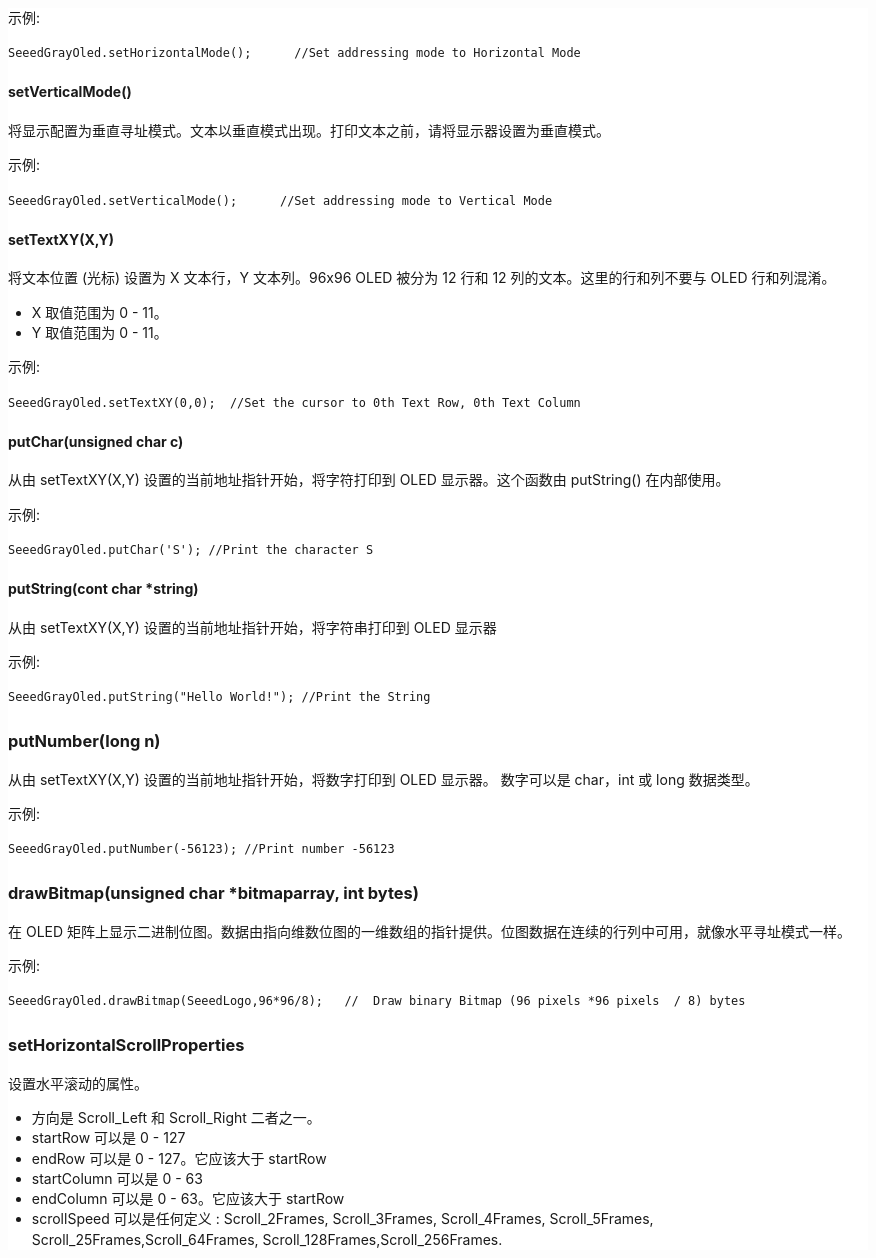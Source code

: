 示例:

    SeeedGrayOled.setHorizontalMode();      //Set addressing mode to Horizontal Mode

#### setVerticalMode()  
将显示配置为垂直寻址模式。文本以垂直模式出现。打印文本之前，请将显示器设置为垂直模式。

示例:

    SeeedGrayOled.setVerticalMode();      //Set addressing mode to Vertical Mode

#### setTextXY(X,Y)  
将文本位置 (光标) 设置为 X 文本行，Y 文本列。96x96 OLED 被分为 12 行和 12 列的文本。这里的行和列不要与 OLED 行和列混淆。

* X 取值范围为 0 - 11。
* Y 取值范围为 0 - 11。

示例:

    SeeedGrayOled.setTextXY(0,0);  //Set the cursor to 0th Text Row, 0th Text Column

#### putChar(unsigned char c)  
从由 setTextXY(X,Y) 设置的当前地址指针开始，将字符打印到 OLED 显示器。这个函数由 putString() 在内部使用。

示例:

    SeeedGrayOled.putChar('S'); //Print the character S

#### putString(cont char *string)  

从由 setTextXY(X,Y) 设置的当前地址指针开始，将字符串打印到 OLED 显示器

示例:

    SeeedGrayOled.putString("Hello World!"); //Print the String

### putNumber(long n)  

从由 setTextXY(X,Y) 设置的当前地址指针开始，将数字打印到 OLED 显示器。 数字可以是 char，int 或 long 数据类型。

示例:

    SeeedGrayOled.putNumber(-56123); //Print number -56123

### drawBitmap(unsigned char *bitmaparray, int bytes)  

在 OLED 矩阵上显示二进制位图。数据由指向维数位图的一维数组的指针提供。位图数据在连续的行列中可用，就像水平寻址模式一样。

示例:

    SeeedGrayOled.drawBitmap(SeeedLogo,96*96/8);   //  Draw binary Bitmap (96 pixels *96 pixels  / 8) bytes

### setHorizontalScrollProperties

设置水平滚动的属性。

* 方向是 Scroll_Left 和 Scroll_Right 二者之一。
* startRow 可以是 0 - 127
* endRow 可以是 0 - 127。它应该大于 startRow
* startColumn 可以是 0 - 63
* endColumn 可以是 0 - 63。它应该大于 startRow
* scrollSpeed 可以是任何定义 : Scroll_2Frames, Scroll_3Frames, Scroll_4Frames, Scroll_5Frames, Scroll_25Frames,Scroll_64Frames, Scroll_128Frames,Scroll_256Frames.
